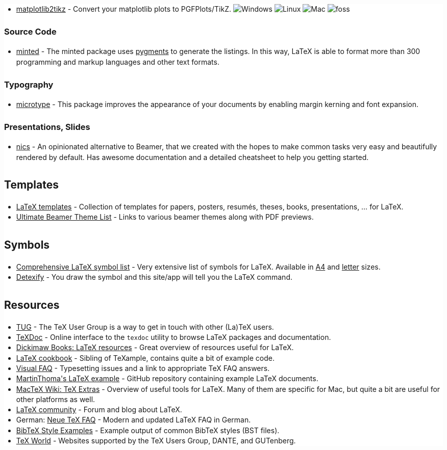 - [matplotlib2tikz](https://github.com/nschloe/matplotlibtikz) - Convert your matplotlib plots to PGFPlots/TikZ. ![Windows][windows] ![Linux][linux] ![Mac][mac] ![foss][foss]

### Source Code

- [minted](https://www.ctan.org/pkg/minted) - The minted package uses [pygments](http://pygments.org/) to generate the listings. In this way, LaTeX is able to format more than 300 programming and markup languages and other text formats.

### Typography

- [microtype](https://ctan.org/pkg/microtype) - This package improves the appearance of your documents by enabling margin kerning and font expansion.

### Presentations, Slides

- [nics](https://nics.nilcons.com/) - An opinionated alternative to Beamer, that we created with the hopes to make common tasks very easy and beautifully rendered by default.  Has awesome documentation and a detailed cheatsheet to help you getting started.

## Templates

- [LaTeX templates](https://www.latextemplates.com) - Collection of templates for papers, posters, resumés, theses, books, presentations, … for LaTeX.
- [Ultimate Beamer Theme List](https://github.com/martinbjeldbak/ultimate-beamer-theme-list) - Links to various beamer themes along with PDF previews.

## Symbols

- [Comprehensive LaTeX symbol list](https://www.ctan.org/tex-archive/info/symbols/comprehensive/) - Very extensive list of symbols for LaTeX. Available in [A4](http://mirrors.ctan.org/info/symbols/comprehensive/symbols-a4.pdf) and [letter](http://mirrors.ctan.org/info/symbols/comprehensive/symbols-letter.pdf) sizes.
- [Detexify](http://detexify.kirelabs.org/classify.html) - You draw the symbol and this site/app will tell you the LaTeX command.

## Resources

- [TUG](https://www.tug.org) - The TeX User Group is a way to get in touch with other (La)TeX users.
- [TeXDoc](http://texdoc.net) - Online interface to the `texdoc` utility to browse LaTeX packages and documentation.
- [Dickimaw Books: LaTeX resources](http://www.dickimaw-books.com/latexresources.html) - Great overview of resources useful for LaTeX.
- [LaTeX cookbook](http://latex-cookbook.net) - Sibling of TeXample, contains quite a bit of example code.
- [Visual FAQ](http://mirrors.ctan.org/info/visualFAQ/visualFAQ.pdf) - Typesetting issues and a link to appropriate TeX FAQ answers.
- [MartinThoma's LaTeX example](https://github.com/MartinThoma/LaTeX-examples/) - GitHub repository containing example LaTeX documents.
- [MacTeX Wiki: TeX Extras](http://mactex-wiki.tug.org/wiki/index.php/TeX_Extras) - Overview of useful tools for LaTeX. Many of them are specific for Mac, but quite a bit are useful for other platforms as well.
- [LaTeX community](http://latex.org/index.php) - Forum and blog about LaTeX.
- German: [Neue TeX FAQ](https://texfragen.de) - Modern and updated LaTeX FAQ in German.
- [BibTeX Style Examples](http://www.cs.stir.ac.uk/~kjt/software/latex/showbst.html) - Example output of common BibTeX styles (BST files).
- [TeX World](http://tex.world/) -  Websites supported by the TeX Users Group, DANTE, and GUTenberg.


[mac]: https://cdn.rawgit.com/egeerardyn/awesome-LaTeX/700138fe725574e1741f148df6d1f77a8aa07eee/fig/apple.svg
[linux]: https://cdn.rawgit.com/egeerardyn/awesome-LaTeX/700138fe725574e1741f148df6d1f77a8aa07eee/fig/linux.svg
[windows]: https://cdn.rawgit.com/egeerardyn/awesome-LaTeX/700138fe725574e1741f148df6d1f77a8aa07eee/fig/windows.svg
[foss]: https://cdn.rawgit.com/egeerardyn/awesome-LaTeX/700138fe725574e1741f148df6d1f77a8aa07eee/fig/foss.svg
[awesome]:  https://cdn.rawgit.com/sindresorhus/awesome/d7305f38d29fed78fa85652e3a63e154dd8e8829/media/badge.svg